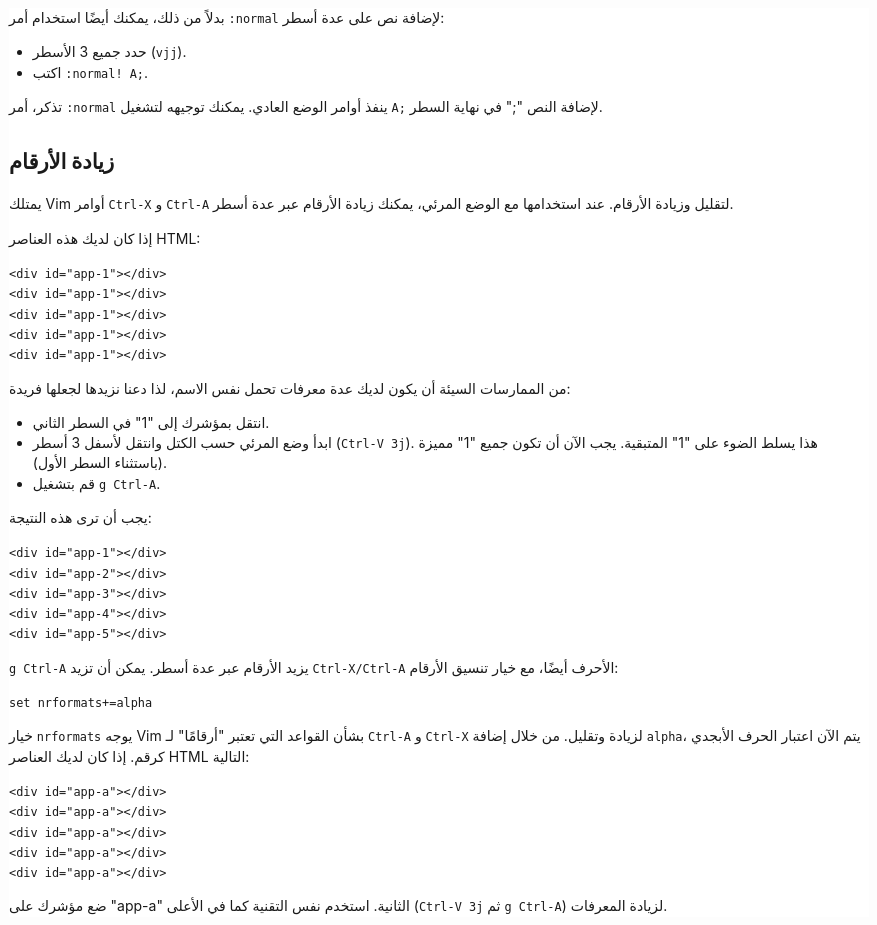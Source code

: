 بدلاً من ذلك، يمكنك أيضًا استخدام أمر `:normal` لإضافة نص على عدة أسطر:
- حدد جميع 3 الأسطر (`vjj`).
- اكتب `:normal! A;`.

تذكر، أمر `:normal` ينفذ أوامر الوضع العادي. يمكنك توجيهه لتشغيل `A;` لإضافة النص ";" في نهاية السطر.

## زيادة الأرقام

يمتلك Vim أوامر `Ctrl-X` و `Ctrl-A` لتقليل وزيادة الأرقام. عند استخدامها مع الوضع المرئي، يمكنك زيادة الأرقام عبر عدة أسطر.

إذا كان لديك هذه العناصر HTML:

```shell
<div id="app-1"></div>
<div id="app-1"></div>
<div id="app-1"></div>
<div id="app-1"></div>
<div id="app-1"></div>
```

من الممارسات السيئة أن يكون لديك عدة معرفات تحمل نفس الاسم، لذا دعنا نزيدها لجعلها فريدة:
- انتقل بمؤشرك إلى "1" في السطر الثاني.
- ابدأ وضع المرئي حسب الكتل وانتقل لأسفل 3 أسطر (`Ctrl-V 3j`). هذا يسلط الضوء على "1" المتبقية. يجب الآن أن تكون جميع "1" مميزة (باستثناء السطر الأول).
- قم بتشغيل `g Ctrl-A`.

يجب أن ترى هذه النتيجة:

```shell
<div id="app-1"></div>
<div id="app-2"></div>
<div id="app-3"></div>
<div id="app-4"></div>
<div id="app-5"></div>
```

`g Ctrl-A` يزيد الأرقام عبر عدة أسطر. يمكن أن تزيد `Ctrl-X/Ctrl-A` الأحرف أيضًا، مع خيار تنسيق الأرقام:

```shell
set nrformats+=alpha
```

خيار `nrformats` يوجه Vim بشأن القواعد التي تعتبر "أرقامًا" لـ `Ctrl-A` و `Ctrl-X` لزيادة وتقليل. من خلال إضافة `alpha`، يتم الآن اعتبار الحرف الأبجدي كرقم. إذا كان لديك العناصر HTML التالية:

```shell
<div id="app-a"></div>
<div id="app-a"></div>
<div id="app-a"></div>
<div id="app-a"></div>
<div id="app-a"></div>
```

ضع مؤشرك على "app-a" الثانية. استخدم نفس التقنية كما في الأعلى (`Ctrl-V 3j` ثم `g Ctrl-A`) لزيادة المعرفات.
